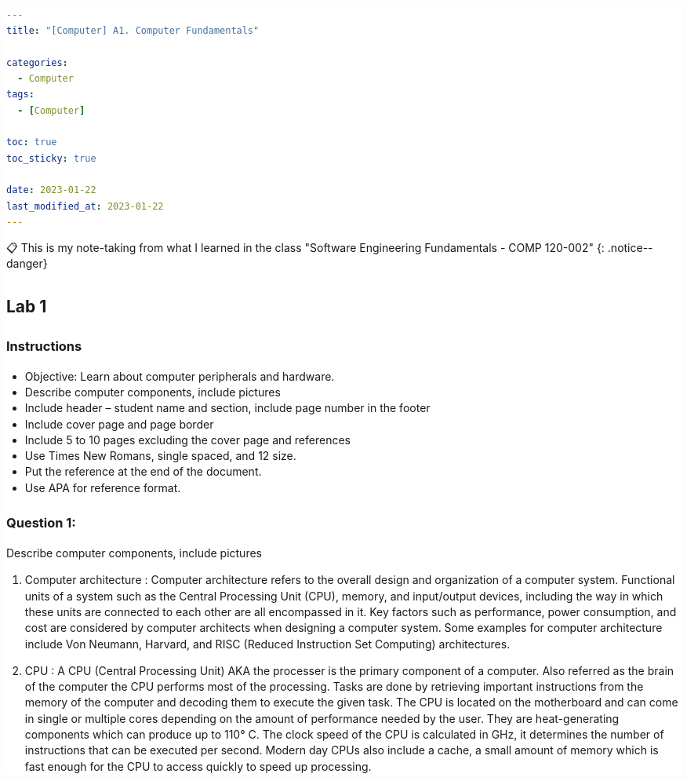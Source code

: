 ```yaml
---
title: "[Computer] A1. Computer Fundamentals"

categories:
  - Computer
tags:
  - [Computer]

toc: true
toc_sticky: true

date: 2023-01-22
last_modified_at: 2023-01-22
---
```




📋 This is my note-taking from what I learned in the class "Software Engineering Fundamentals - COMP 120-002"
{: .notice--danger}

## Lab 1

### Instructions

- Objective: Learn about computer peripherals and hardware.
- Describe computer components, include pictures
- Include header – student name and section, include page number in the footer
- Include cover page and page border
- Include 5 to 10 pages excluding the cover page and references
- Use Times New Romans, single spaced, and 12 size.
- Put the reference at the end of the document.
- Use APA for reference format.

### Question 1:

Describe computer components, include pictures

1. Computer architecture
   : Computer architecture refers to the overall design and organization of a computer system. Functional units of a system such as the Central Processing Unit (CPU), memory, and input/output devices, including the way in which these units are connected to each other are all encompassed in it. Key factors such as performance, power consumption, and cost are considered by computer architects when designing a computer system. Some examples for computer architecture include Von Neumann, Harvard, and RISC (Reduced Instruction Set Computing) architectures.

2. CPU
   : A CPU (Central Processing Unit) AKA the processer is the primary component of a computer. Also referred as the brain of the computer the CPU performs most of the processing. Tasks are done by retrieving important instructions from the memory of the computer and decoding them to execute the given task. The CPU is located on the motherboard and can come in single or multiple cores depending on the amount of performance needed by the user. They are heat-generating components which can produce up to 110° C. The clock speed of the CPU is calculated in GHz, it determines the number of instructions that can be executed per second. Modern day CPUs also include a cache, a small amount of memory which is fast enough for the CPU to access quickly to speed up processing.
